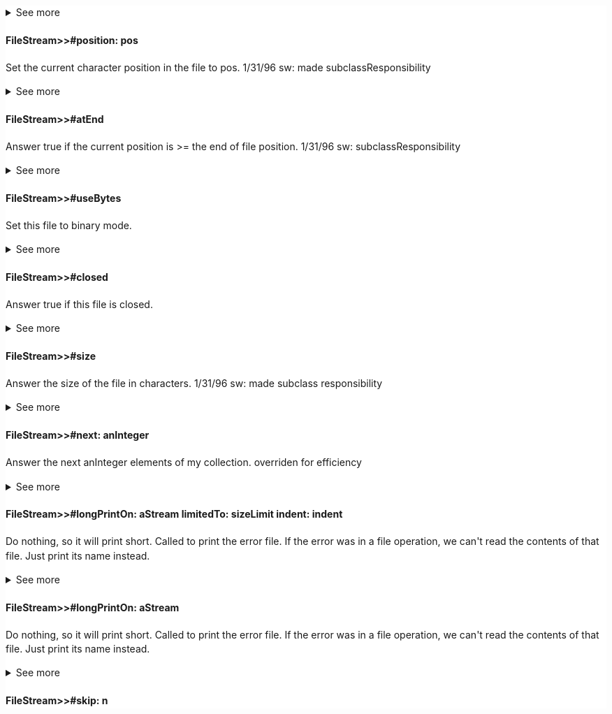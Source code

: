 <details><summary>See more</summary></details>

#### FileStream>>#position: pos

Set the current character position in the file to pos. 1/31/96 sw: made subclassResponsibility


<details><summary>See more</summary></details>

#### FileStream>>#atEnd

Answer true if the current position is >= the end of file position. 1/31/96 sw: subclassResponsibility


<details><summary>See more</summary></details>

#### FileStream>>#useBytes

Set this file to binary mode.


<details><summary>See more</summary></details>

#### FileStream>>#closed

Answer true if this file is closed.


<details><summary>See more</summary></details>

#### FileStream>>#size

Answer the size of the file in characters. 1/31/96 sw: made subclass responsibility


<details><summary>See more</summary></details>

#### FileStream>>#next: anInteger

Answer the next anInteger elements of my collection. overriden for efficiency


<details><summary>See more</summary></details>

#### FileStream>>#longPrintOn: aStream limitedTo: sizeLimit indent: indent

Do nothing, so it will print short. Called to print the error file. If the error was in a file operation, we can't read the contents of that file. Just print its name instead.


<details><summary>See more</summary></details>

#### FileStream>>#longPrintOn: aStream

Do nothing, so it will print short. Called to print the error file. If the error was in a file operation, we can't read the contents of that file. Just print its name instead.


<details><summary>See more</summary></details>

#### FileStream>>#skip: n

